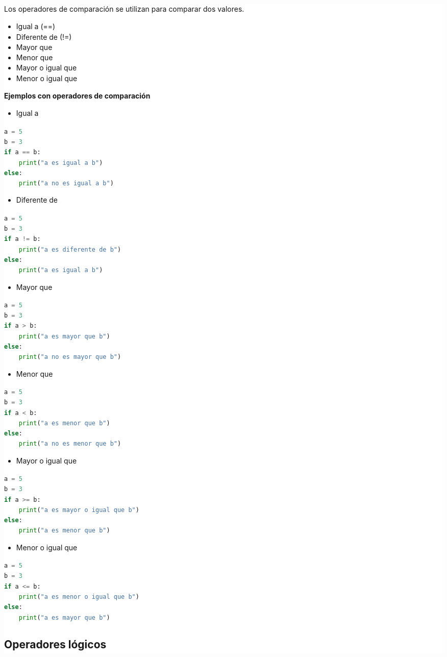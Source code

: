 Los operadores de comparación se utilizan para comparar dos valores.

- Igual a (==)
- Diferente de (!=)
- Mayor que
- Menor que
- Mayor o igual que
- Menor o igual que

**Ejemplos con operadores de comparación**

- Igual a
```python
a = 5
b = 3
if a == b:
    print("a es igual a b")
else:
    print("a no es igual a b")
```
- Diferente de
```python
a = 5
b = 3
if a != b:
    print("a es diferente de b")
else:
    print("a es igual a b")
```
- Mayor que
```python
a = 5
b = 3
if a > b:
    print("a es mayor que b")
else:
    print("a no es mayor que b")
```
- Menor que
```python
a = 5
b = 3
if a < b:
    print("a es menor que b")
else:
    print("a no es menor que b")
```
- Mayor o igual que
```python
a = 5
b = 3
if a >= b:
    print("a es mayor o igual que b")
else:
    print("a es menor que b")
```
- Menor o igual que
```python
a = 5
b = 3
if a <= b:
    print("a es menor o igual que b")
else:
    print("a es mayor que b")
```
## Operadores lógicos